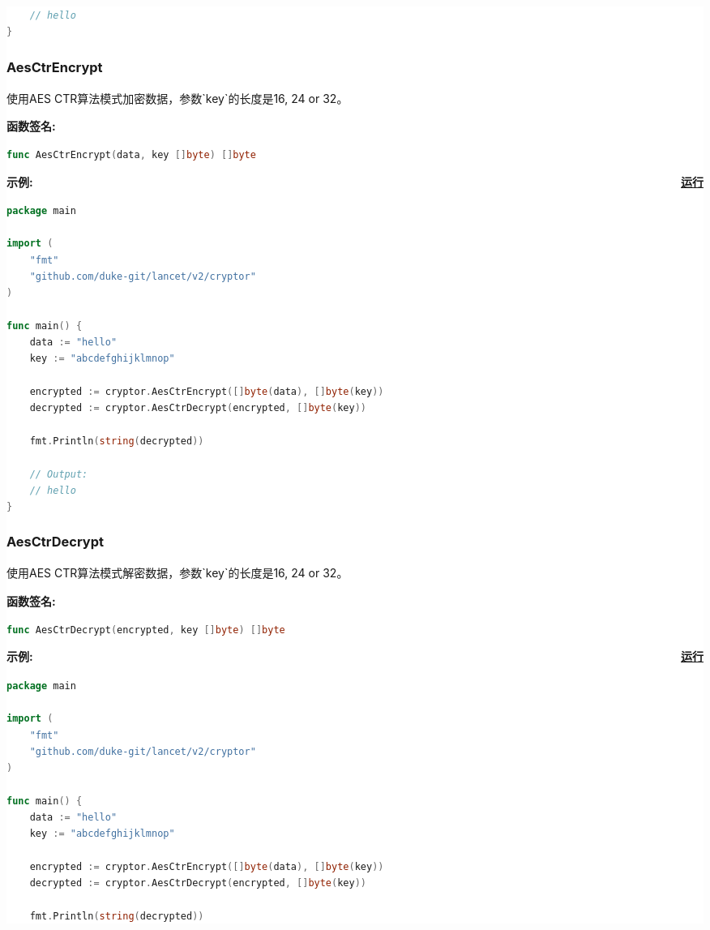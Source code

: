 ```go
    // hello
}
```

### <span id="AesCtrEncrypt">AesCtrEncrypt</span>

<p>使用AES CTR算法模式加密数据，参数`key`的长度是16, 24 or 32。</p>

<b>函数签名:</b>

```go
func AesCtrEncrypt(data, key []byte) []byte
```

<b>示例:<span style="float:right;display:inline-block;">[运行](https://go.dev/play/p/x6pjPAvThRz)</span></b>

```go
package main

import (
    "fmt"
    "github.com/duke-git/lancet/v2/cryptor"
)

func main() {
    data := "hello"
    key := "abcdefghijklmnop"

    encrypted := cryptor.AesCtrEncrypt([]byte(data), []byte(key))
    decrypted := cryptor.AesCtrDecrypt(encrypted, []byte(key))

    fmt.Println(string(decrypted))

    // Output:
    // hello
}
```

### <span id="AesCtrDecrypt">AesCtrDecrypt</span>

<p>使用AES CTR算法模式解密数据，参数`key`的长度是16, 24 or 32。</p>

<b>函数签名:</b>

```go
func AesCtrDecrypt(encrypted, key []byte) []byte
```

<b>示例:<span style="float:right;display:inline-block;">[运行](https://go.dev/play/p/x6pjPAvThRz)</span></b>

```go
package main

import (
    "fmt"
    "github.com/duke-git/lancet/v2/cryptor"
)

func main() {
    data := "hello"
    key := "abcdefghijklmnop"

    encrypted := cryptor.AesCtrEncrypt([]byte(data), []byte(key))
    decrypted := cryptor.AesCtrDecrypt(encrypted, []byte(key))

    fmt.Println(string(decrypted))
```